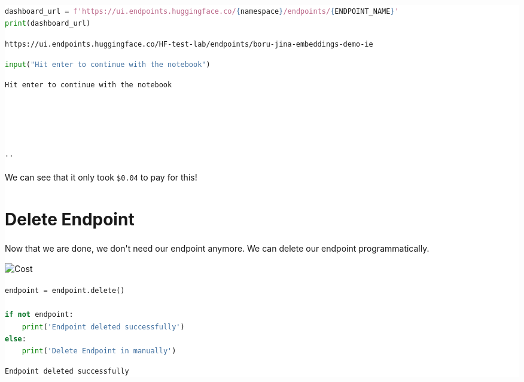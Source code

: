 
```python
dashboard_url = f'https://ui.endpoints.huggingface.co/{namespace}/endpoints/{ENDPOINT_NAME}'
print(dashboard_url)
```

    https://ui.endpoints.huggingface.co/HF-test-lab/endpoints/boru-jina-embeddings-demo-ie
    


```python
input("Hit enter to continue with the notebook")
```

    Hit enter to continue with the notebook 
    




    ''



We can see that it only took `$0.04` to pay for this!



# Delete Endpoint
Now that we are done, we don't need our endpoint anymore. We can delete our endpoint programmatically. 

![Cost](https://huggingface.co/datasets/huggingface/cookbook-images/resolve/main/automatic_embedding_tei_inference_endpoints.png)


```python
endpoint = endpoint.delete()

if not endpoint:
    print('Endpoint deleted successfully')
else:
    print('Delete Endpoint in manually') 
```

    Endpoint deleted successfully
    
